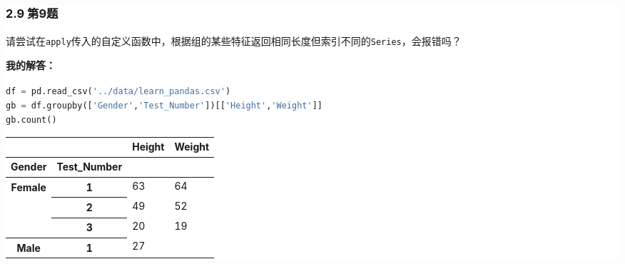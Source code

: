 </div>



### 2.9 第9题
请尝试在`apply`传入的自定义函数中，根据组的某些特征返回相同长度但索引不同的`Series`，会报错吗？

**我的解答：**


```python
df = pd.read_csv('../data/learn_pandas.csv')
gb = df.groupby(['Gender','Test_Number'])[['Height','Weight']]
gb.count()
```




<div>
<style scoped>
    .dataframe tbody tr th:only-of-type {
        vertical-align: middle;
    }

    .dataframe tbody tr th {
        vertical-align: top;
    }

    .dataframe thead th {
        text-align: right;
    }
</style>
<table border="0 class="dataframe">
  <thead>
    <tr style="text-align: right;">
      <th></th>
      <th></th>
      <th>Height</th>
      <th>Weight</th>
    </tr>
    <tr>
      <th>Gender</th>
      <th>Test_Number</th>
      <th></th>
      <th></th>
    </tr>
  </thead>
  <tbody>
    <tr>
      <th rowspan="3" valign="top">Female</th>
      <th>1</th>
      <td>63</td>
      <td>64</td>
    </tr>
    <tr>
      <th>2</th>
      <td>49</td>
      <td>52</td>
    </tr>
    <tr>
      <th>3</th>
      <td>20</td>
      <td>19</td>
    </tr>
    <tr>
      <th rowspan="3" valign="top">Male</th>
      <th>1</th>
      <td>27</td>